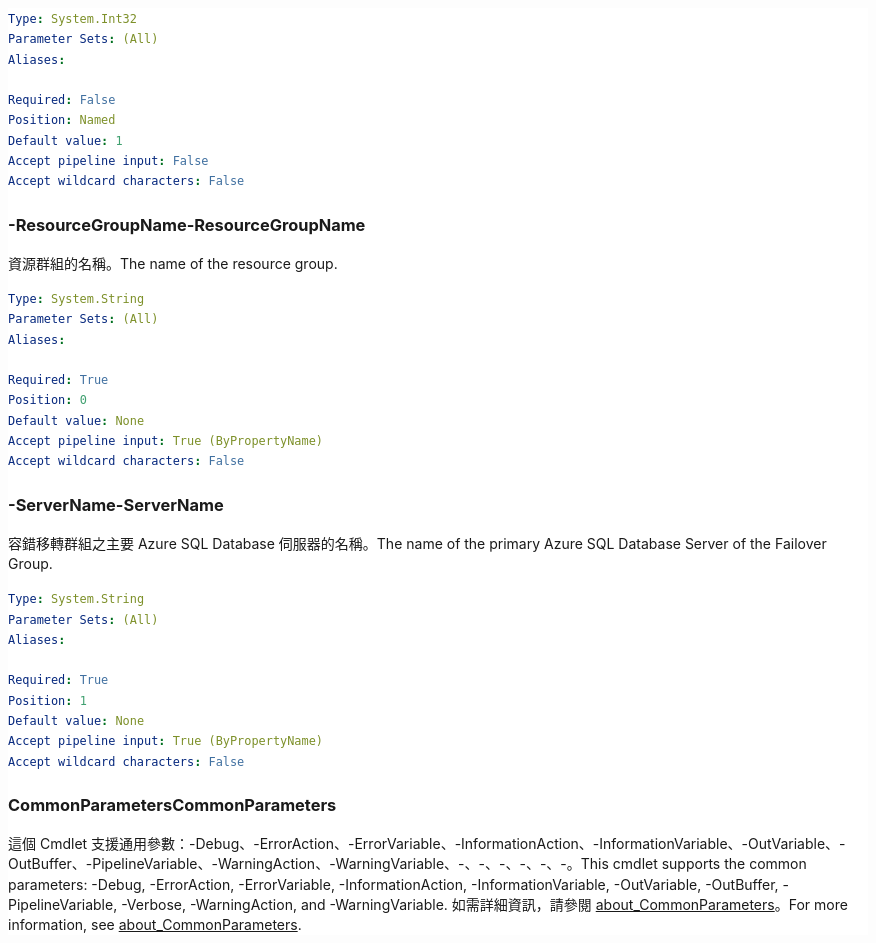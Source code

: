 ```yaml
Type: System.Int32
Parameter Sets: (All)
Aliases:

Required: False
Position: Named
Default value: 1
Accept pipeline input: False
Accept wildcard characters: False
```

### <span data-ttu-id="897c9-129">-ResourceGroupName</span><span class="sxs-lookup"><span data-stu-id="897c9-129">-ResourceGroupName</span></span>
<span data-ttu-id="897c9-130">資源群組的名稱。</span><span class="sxs-lookup"><span data-stu-id="897c9-130">The name of the resource group.</span></span>

```yaml
Type: System.String
Parameter Sets: (All)
Aliases:

Required: True
Position: 0
Default value: None
Accept pipeline input: True (ByPropertyName)
Accept wildcard characters: False
```

### <span data-ttu-id="897c9-131">-ServerName</span><span class="sxs-lookup"><span data-stu-id="897c9-131">-ServerName</span></span>
<span data-ttu-id="897c9-132">容錯移轉群組之主要 Azure SQL Database 伺服器的名稱。</span><span class="sxs-lookup"><span data-stu-id="897c9-132">The name of the primary Azure SQL Database Server of the Failover Group.</span></span>

```yaml
Type: System.String
Parameter Sets: (All)
Aliases:

Required: True
Position: 1
Default value: None
Accept pipeline input: True (ByPropertyName)
Accept wildcard characters: False
```

### <span data-ttu-id="897c9-133">CommonParameters</span><span class="sxs-lookup"><span data-stu-id="897c9-133">CommonParameters</span></span>
<span data-ttu-id="897c9-134">這個 Cmdlet 支援通用參數：-Debug、-ErrorAction、-ErrorVariable、-InformationAction、-InformationVariable、-OutVariable、-OutBuffer、-PipelineVariable、-WarningAction、-WarningVariable、-、-、-、-、-、-。</span><span class="sxs-lookup"><span data-stu-id="897c9-134">This cmdlet supports the common parameters: -Debug, -ErrorAction, -ErrorVariable, -InformationAction, -InformationVariable, -OutVariable, -OutBuffer, -PipelineVariable, -Verbose, -WarningAction, and -WarningVariable.</span></span> <span data-ttu-id="897c9-135">如需詳細資訊，請參閱 [about_CommonParameters](http://go.microsoft.com/fwlink/?LinkID=113216)。</span><span class="sxs-lookup"><span data-stu-id="897c9-135">For more information, see [about_CommonParameters](http://go.microsoft.com/fwlink/?LinkID=113216).</span></span>
